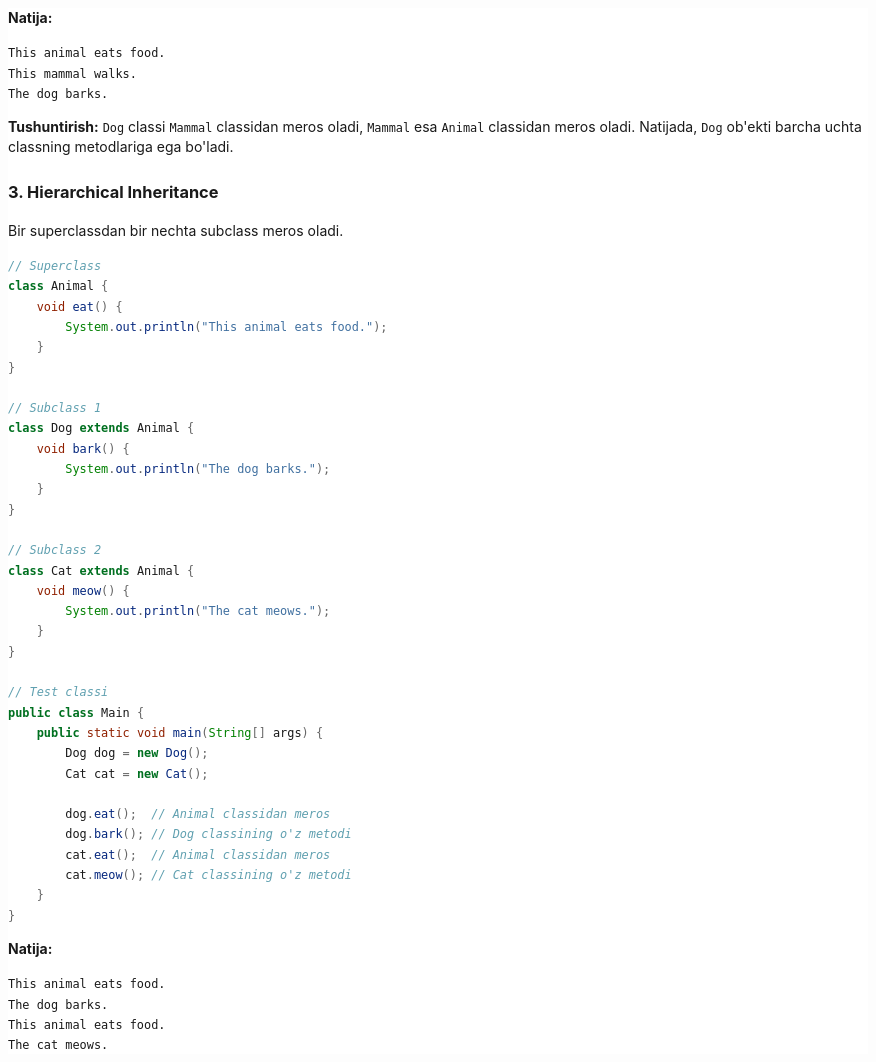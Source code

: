**Natija:**
```
This animal eats food.
This mammal walks.
The dog barks.
```

**Tushuntirish:** `Dog` classi `Mammal` classidan meros oladi, `Mammal` esa `Animal` classidan meros oladi. Natijada, `Dog` ob'ekti barcha uchta classning metodlariga ega bo'ladi.

### 3. Hierarchical Inheritance
Bir superclassdan bir nechta subclass meros oladi.

```java
// Superclass
class Animal {
    void eat() {
        System.out.println("This animal eats food.");
    }
}

// Subclass 1
class Dog extends Animal {
    void bark() {
        System.out.println("The dog barks.");
    }
}

// Subclass 2
class Cat extends Animal {
    void meow() {
        System.out.println("The cat meows.");
    }
}

// Test classi
public class Main {
    public static void main(String[] args) {
        Dog dog = new Dog();
        Cat cat = new Cat();
        
        dog.eat();  // Animal classidan meros
        dog.bark(); // Dog classining o'z metodi
        cat.eat();  // Animal classidan meros
        cat.meow(); // Cat classining o'z metodi
    }
}
```

**Natija:**
```
This animal eats food.
The dog barks.
This animal eats food.
The cat meows.
```
